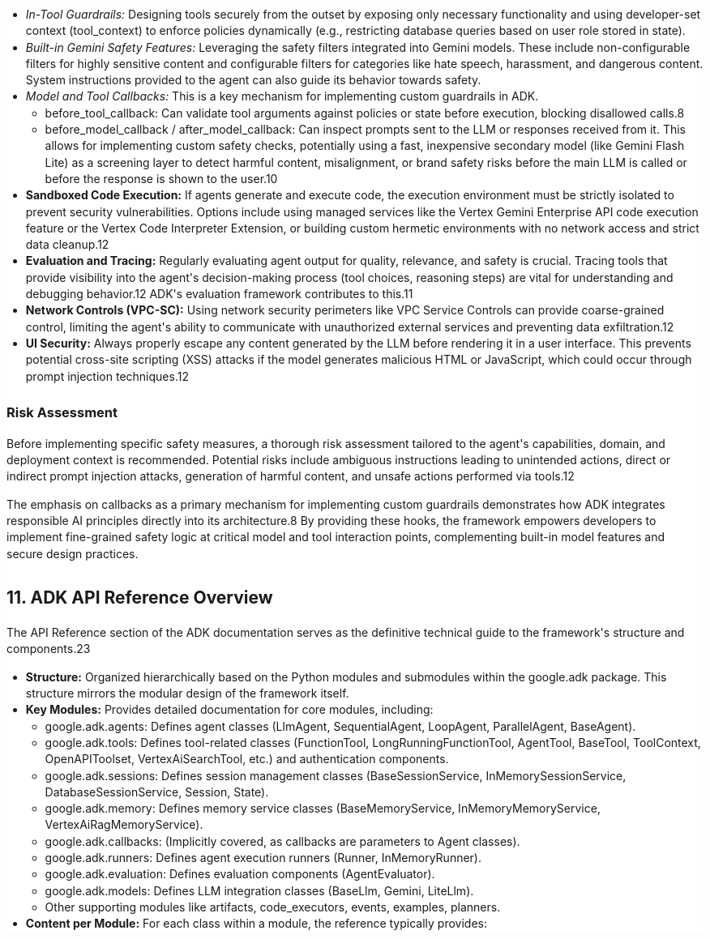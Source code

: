   * *In-Tool Guardrails:* Designing tools securely from the outset by exposing only necessary functionality and using developer-set context (tool\_context) to enforce policies dynamically (e.g., restricting database queries based on user role stored in state).  
  * *Built-in Gemini Safety Features:* Leveraging the safety filters integrated into Gemini models. These include non-configurable filters for highly sensitive content and configurable filters for categories like hate speech, harassment, and dangerous content. System instructions provided to the agent can also guide its behavior towards safety.  
  * *Model and Tool Callbacks:* This is a key mechanism for implementing custom guardrails in ADK.  
    * before\_tool\_callback: Can validate tool arguments against policies or state before execution, blocking disallowed calls.8  
    * before\_model\_callback / after\_model\_callback: Can inspect prompts sent to the LLM or responses received from it. This allows for implementing custom safety checks, potentially using a fast, inexpensive secondary model (like Gemini Flash Lite) as a screening layer to detect harmful content, misalignment, or brand safety risks before the main LLM is called or before the response is shown to the user.10  
* **Sandboxed Code Execution:** If agents generate and execute code, the execution environment must be strictly isolated to prevent security vulnerabilities. Options include using managed services like the Vertex Gemini Enterprise API code execution feature or the Vertex Code Interpreter Extension, or building custom hermetic environments with no network access and strict data cleanup.12  
* **Evaluation and Tracing:** Regularly evaluating agent output for quality, relevance, and safety is crucial. Tracing tools that provide visibility into the agent's decision-making process (tool choices, reasoning steps) are vital for understanding and debugging behavior.12 ADK's evaluation framework contributes to this.11  
* **Network Controls (VPC-SC):** Using network security perimeters like VPC Service Controls can provide coarse-grained control, limiting the agent's ability to communicate with unauthorized external services and preventing data exfiltration.12  
* **UI Security:** Always properly escape any content generated by the LLM before rendering it in a user interface. This prevents potential cross-site scripting (XSS) attacks if the model generates malicious HTML or JavaScript, which could occur through prompt injection techniques.12

### **Risk Assessment**

Before implementing specific safety measures, a thorough risk assessment tailored to the agent's capabilities, domain, and deployment context is recommended. Potential risks include ambiguous instructions leading to unintended actions, direct or indirect prompt injection attacks, generation of harmful content, and unsafe actions performed via tools.12

The emphasis on callbacks as a primary mechanism for implementing custom guardrails demonstrates how ADK integrates responsible AI principles directly into its architecture.8 By providing these hooks, the framework empowers developers to implement fine-grained safety logic at critical model and tool interaction points, complementing built-in model features and secure design practices.

## **11\. ADK API Reference Overview**

The API Reference section of the ADK documentation serves as the definitive technical guide to the framework's structure and components.23

* **Structure:** Organized hierarchically based on the Python modules and submodules within the google.adk package. This structure mirrors the modular design of the framework itself.  
* **Key Modules:** Provides detailed documentation for core modules, including:  
  * google.adk.agents: Defines agent classes (LlmAgent, SequentialAgent, LoopAgent, ParallelAgent, BaseAgent).  
  * google.adk.tools: Defines tool-related classes (FunctionTool, LongRunningFunctionTool, AgentTool, BaseTool, ToolContext, OpenAPIToolset, VertexAiSearchTool, etc.) and authentication components.  
  * google.adk.sessions: Defines session management classes (BaseSessionService, InMemorySessionService, DatabaseSessionService, Session, State).  
  * google.adk.memory: Defines memory service classes (BaseMemoryService, InMemoryMemoryService, VertexAiRagMemoryService).  
  * google.adk.callbacks: (Implicitly covered, as callbacks are parameters to Agent classes).  
  * google.adk.runners: Defines agent execution runners (Runner, InMemoryRunner).  
  * google.adk.evaluation: Defines evaluation components (AgentEvaluator).  
  * google.adk.models: Defines LLM integration classes (BaseLlm, Gemini, LiteLlm).  
  * Other supporting modules like artifacts, code\_executors, events, examples, planners.  
* **Content per Module:** For each class within a module, the reference typically provides:  